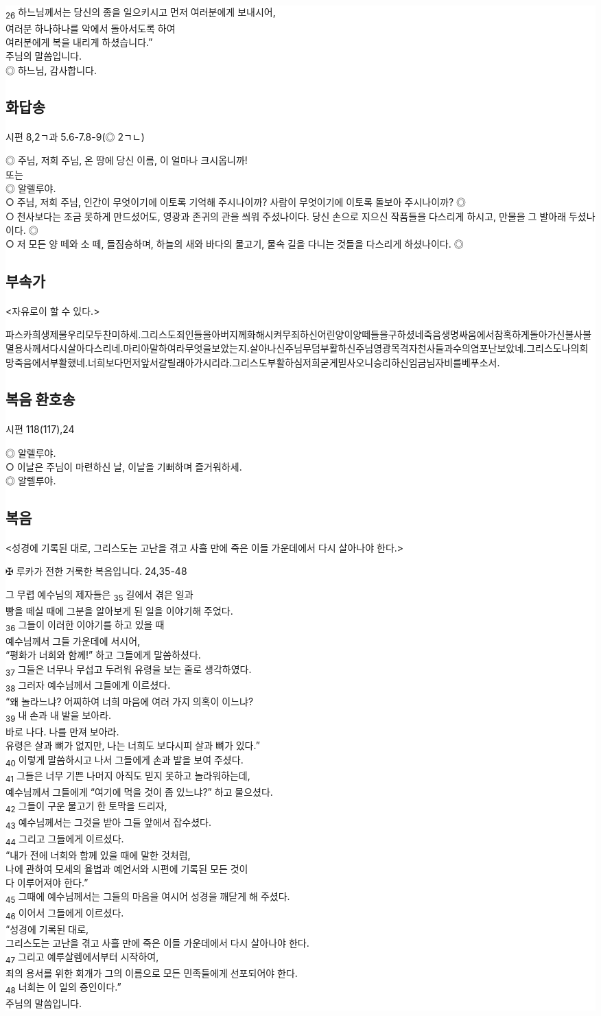 <sub>26</sub> 하느님께서는 당신의 종을 일으키시고 먼저 여러분에게 보내시어,  
여러분 하나하나를 악에서 돌아서도록 하여  
여러분에게 복을 내리게 하셨습니다.”  
주님의 말씀입니다.  
◎ 하느님, 감사합니다.  
  
## 화답송

시편 8,2ㄱ과 5.6-7.8-9(◎ 2ㄱㄴ)

◎ 주님, 저희 주님, 온 땅에 당신 이름, 이 얼마나 크시옵니까!  
또는  
◎ 알렐루야.  
○ 주님, 저희 주님, 인간이 무엇이기에 이토록 기억해 주시나이까? 사람이 무엇이기에 이토록 돌보아 주시나이까? ◎  
○ 천사보다는 조금 못하게 만드셨어도, 영광과 존귀의 관을 씌워 주셨나이다. 당신 손으로 지으신 작품들을 다스리게 하시고, 만물을 그 발아래 두셨나이다. ◎  
○ 저 모든 양 떼와 소 떼, 들짐승하며, 하늘의 새와 바다의 물고기, 물속 길을 다니는 것들을 다스리게 하셨나이다. ◎  
  
## 부속가

<자유로이 할 수 있다.>

파스카희생제물우리모두찬미하세.그리스도죄인들을아버지께화해시켜무죄하신어린양이양떼들을구하셨네죽음생명싸움에서참혹하게돌아가신불사불멸용사께서다시살아다스리네.마리아말하여라무엇을보았는지.살아나신주님무덤부활하신주님영광목격자천사들과수의염포난보았네.그리스도나의희망죽음에서부활했네.너희보다먼저앞서갈릴래아가시리라.그리스도부활하심저희굳게믿사오니승리하신임금님자비를베푸소서.  
## 복음 환호송

시편 118(117),24

◎ 알렐루야.  
○ 이날은 주님이 마련하신 날, 이날을 기뻐하며 즐거워하세.  
◎ 알렐루야.  
  
## 복음

<성경에 기록된 대로, 그리스도는 고난을 겪고 사흘 만에 죽은 이들 가운데에서 다시 살아나야 한다.>

✠ 루카가 전한 거룩한 복음입니다. 24,35-48

그 무렵 예수님의 제자들은 <sub>35</sub> 길에서 겪은 일과  
빵을 떼실 때에 그분을 알아보게 된 일을 이야기해 주었다.  
<sub>36</sub> 그들이 이러한 이야기를 하고 있을 때  
예수님께서 그들 가운데에 서시어,  
“평화가 너희와 함께!” 하고 그들에게 말씀하셨다.  
<sub>37</sub> 그들은 너무나 무섭고 두려워 유령을 보는 줄로 생각하였다.  
<sub>38</sub> 그러자 예수님께서 그들에게 이르셨다.  
“왜 놀라느냐? 어찌하여 너희 마음에 여러 가지 의혹이 이느냐?  
<sub>39</sub> 내 손과 내 발을 보아라.  
바로 나다. 나를 만져 보아라.  
유령은 살과 뼈가 없지만, 나는 너희도 보다시피 살과 뼈가 있다.”  
<sub>40</sub> 이렇게 말씀하시고 나서 그들에게 손과 발을 보여 주셨다.  
<sub>41</sub> 그들은 너무 기쁜 나머지 아직도 믿지 못하고 놀라워하는데,  
예수님께서 그들에게 “여기에 먹을 것이 좀 있느냐?” 하고 물으셨다.  
<sub>42</sub> 그들이 구운 물고기 한 토막을 드리자,  
<sub>43</sub> 예수님께서는 그것을 받아 그들 앞에서 잡수셨다.  
<sub>44</sub> 그리고 그들에게 이르셨다.  
“내가 전에 너희와 함께 있을 때에 말한 것처럼,  
나에 관하여 모세의 율법과 예언서와 시편에 기록된 모든 것이  
다 이루어져야 한다.”  
<sub>45</sub> 그때에 예수님께서는 그들의 마음을 여시어 성경을 깨닫게 해 주셨다.  
<sub>46</sub> 이어서 그들에게 이르셨다.  
“성경에 기록된 대로,  
그리스도는 고난을 겪고 사흘 만에 죽은 이들 가운데에서 다시 살아나야 한다.  
<sub>47</sub> 그리고 예루살렘에서부터 시작하여,  
죄의 용서를 위한 회개가 그의 이름으로 모든 민족들에게 선포되어야 한다.  
<sub>48</sub> 너희는 이 일의 증인이다.”  
주님의 말씀입니다.  